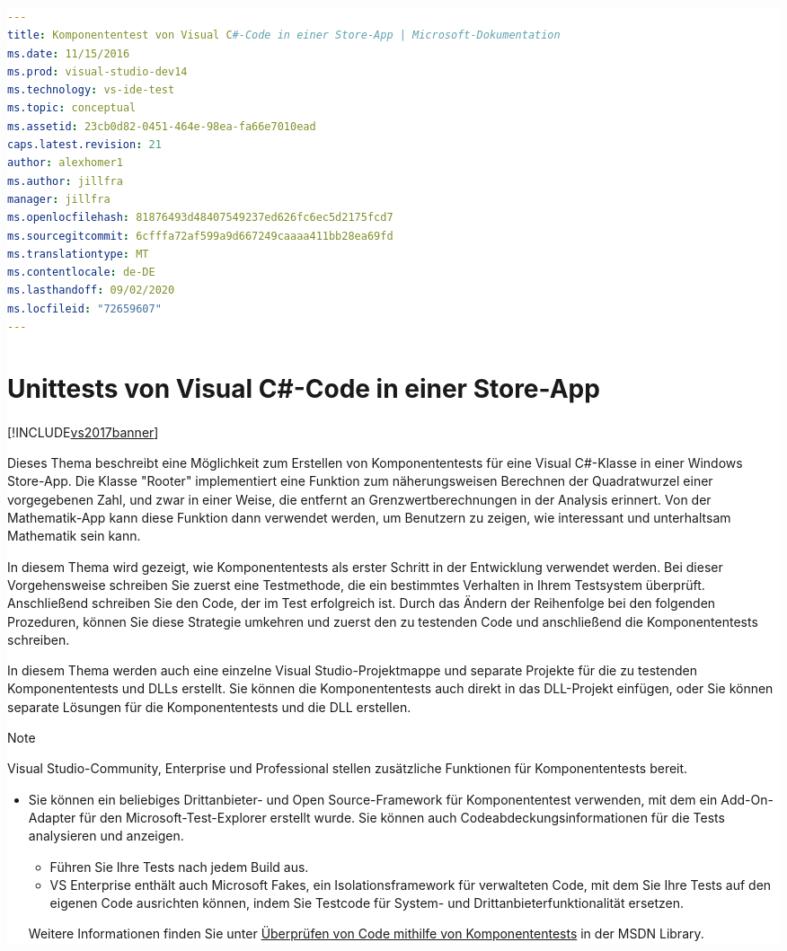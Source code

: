 ```yaml
---
title: Komponententest von Visual C#-Code in einer Store-App | Microsoft-Dokumentation
ms.date: 11/15/2016
ms.prod: visual-studio-dev14
ms.technology: vs-ide-test
ms.topic: conceptual
ms.assetid: 23cb0d82-0451-464e-98ea-fa66e7010ead
caps.latest.revision: 21
author: alexhomer1
ms.author: jillfra
manager: jillfra
ms.openlocfilehash: 81876493d48407549237ed626fc6ec5d2175fcd7
ms.sourcegitcommit: 6cfffa72af599a9d667249caaaa411bb28ea69fd
ms.translationtype: MT
ms.contentlocale: de-DE
ms.lasthandoff: 09/02/2020
ms.locfileid: "72659607"
---
```

# <a name="unit-testing-visual-c-code-in-a-store-app"></a>Unittests von Visual C#-Code in einer Store-App
[!INCLUDE[vs2017banner](../includes/vs2017banner.md)]

Dieses Thema beschreibt eine Möglichkeit zum Erstellen von Komponententests für eine Visual C#-Klasse in einer Windows Store-App. Die Klasse "Rooter" implementiert eine Funktion zum näherungsweisen Berechnen der Quadratwurzel einer vorgegebenen Zahl, und zwar in einer Weise, die entfernt an Grenzwertberechnungen in der Analysis erinnert. Von der Mathematik-App kann diese Funktion dann verwendet werden, um Benutzern zu zeigen, wie interessant und unterhaltsam Mathematik sein kann.

 In diesem Thema wird gezeigt, wie Komponententests als erster Schritt in der Entwicklung verwendet werden. Bei dieser Vorgehensweise schreiben Sie zuerst eine Testmethode, die ein bestimmtes Verhalten in Ihrem Testsystem überprüft. Anschließend schreiben Sie den Code, der im Test erfolgreich ist. Durch das Ändern der Reihenfolge bei den folgenden Prozeduren, können Sie diese Strategie umkehren und zuerst den zu testenden Code und anschließend die Komponententests schreiben.

 In diesem Thema werden auch eine einzelne Visual Studio-Projektmappe und separate Projekte für die zu testenden Komponententests und DLLs erstellt. Sie können die Komponententests auch direkt in das DLL-Projekt einfügen, oder Sie können separate Lösungen für die Komponententests und die DLL erstellen.

> [!NOTE]
> Visual Studio-Community, Enterprise und Professional stellen zusätzliche Funktionen für Komponententests bereit.
>
> - Sie können ein beliebiges Drittanbieter- und Open Source-Framework für Komponententest verwenden, mit dem ein Add-On-Adapter für den Microsoft-Test-Explorer erstellt wurde. Sie können auch Codeabdeckungsinformationen für die Tests analysieren und anzeigen.
>   - Führen Sie Ihre Tests nach jedem Build aus.
>   - VS Enterprise enthält auch Microsoft Fakes, ein Isolationsframework für verwalteten Code, mit dem Sie Ihre Tests auf den eigenen Code ausrichten können, indem Sie Testcode für System- und Drittanbieterfunktionalität ersetzen.
>
>   Weitere Informationen finden Sie unter [Überprüfen von Code mithilfe von Komponententests](https://msdn.microsoft.com/library/dd264975.aspx) in der MSDN Library.
